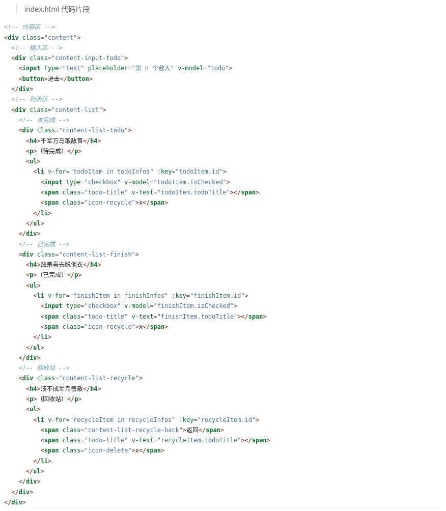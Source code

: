 > index.html 代码片段

```html
<!-- 内容区 -->
<div class="content">
  <!-- 输入区 -->
  <div class="content-input-todo">
    <input type="text" placeholder="第 n 个敌人" v-model="todo">
    <button>进击</button>
  </div>
  <!-- 列表区 -->
  <div class="content-list">
    <!-- 未完成 -->
    <div class="content-list-todo">
      <h4>千军万马取敌首</h4>
      <p>（待完成）</p>
      <ul>
        <li v-for="todoItem in todoInfos" :key="todoItem.id">
          <input type="checkbox" v-model="todoItem.isChecked">
          <span class="todo-title" v-text="todoItem.todoTitle"></span>
          <span class="icon-recycle">x</span>
        </li>
      </ul>
    </div>
    <!-- 已完成 -->
    <div class="content-list-finish">
      <h4>敌羞吾去脱他衣</h4>
      <p>（已完成）</p>
      <ul>
        <li v-for="finishItem in finishInfos" :key="finishItem.id">
          <input type="checkbox" v-model="finishItem.isChecked">
          <span class="todo-title" v-text="finishItem.todoTitle"></span>
          <span class="icon-recycle">x</span>
        </li>
      </ul>
    </div>
    <!-- 回收站 -->
    <div class="content-list-recycle">
      <h4>溃不成军鸟兽散</h4>
      <p>（回收站）</p>
      <ul>
        <li v-for="recycleItem in recycleInfos" :key="recycleItem.id">
          <span class="content-list-recycle-back">返回</span>
          <span class="todo-title" v-text="recycleItem.todoTitle"></span>
          <span class="icon-delete">x</span>
        </li>
      </ul>
    </div>
  </div>
</div>
```
